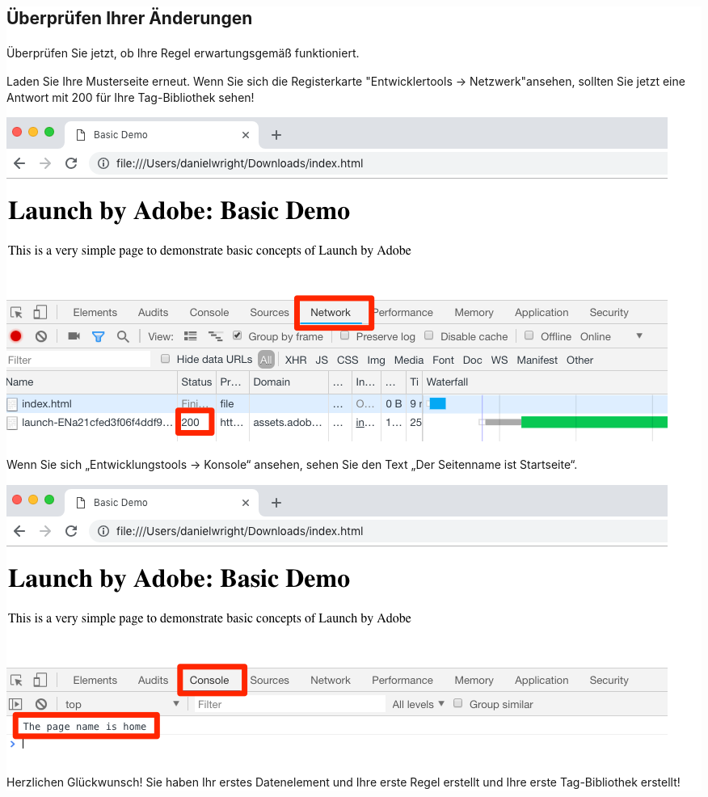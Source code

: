 ## Überprüfen Ihrer Änderungen

Überprüfen Sie jetzt, ob Ihre Regel erwartungsgemäß funktioniert.

Laden Sie Ihre Musterseite erneut. Wenn Sie sich die Registerkarte &quot;Entwicklertools -> Netzwerk&quot;ansehen, sollten Sie jetzt eine Antwort mit 200 für Ihre Tag-Bibliothek sehen!

![Bibliothek lädt mit Antwort „200“](images/samplepage-200.png)

Wenn Sie sich „Entwicklungstools -> Konsole“ ansehen, sehen Sie den Text „Der Seitenname ist Startseite“.

![Konsolenmeldung](images/samplepage-console.png)

Herzlichen Glückwunsch! Sie haben Ihr erstes Datenelement und Ihre erste Regel erstellt und Ihre erste Tag-Bibliothek erstellt!

